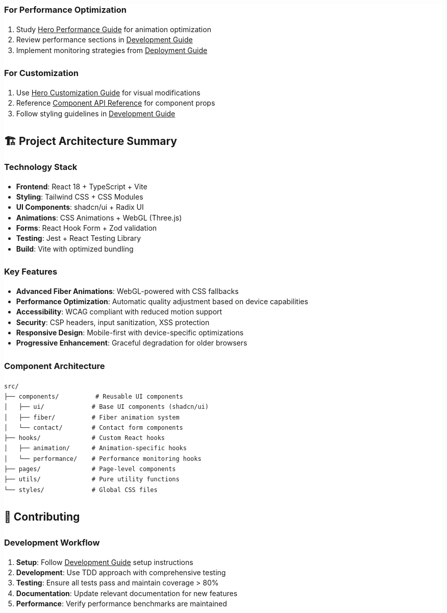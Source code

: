 ### For Performance Optimization
1. Study [Hero Performance Guide](./hero-performance-guide.md) for animation optimization
2. Review performance sections in [Development Guide](./development-guide.md)
3. Implement monitoring strategies from [Deployment Guide](./deployment-guide.md)

### For Customization
1. Use [Hero Customization Guide](./hero-customization.md) for visual modifications
2. Reference [Component API Reference](./component-api.md) for component props
3. Follow styling guidelines in [Development Guide](./development-guide.md)

## 🏗️ Project Architecture Summary

### Technology Stack
- **Frontend**: React 18 + TypeScript + Vite
- **Styling**: Tailwind CSS + CSS Modules
- **UI Components**: shadcn/ui + Radix UI
- **Animations**: CSS Animations + WebGL (Three.js)
- **Forms**: React Hook Form + Zod validation
- **Testing**: Jest + React Testing Library
- **Build**: Vite with optimized bundling

### Key Features
- **Advanced Fiber Animations**: WebGL-powered with CSS fallbacks
- **Performance Optimization**: Automatic quality adjustment based on device capabilities
- **Accessibility**: WCAG compliant with reduced motion support
- **Security**: CSP headers, input sanitization, XSS protection
- **Responsive Design**: Mobile-first with device-specific optimizations
- **Progressive Enhancement**: Graceful degradation for older browsers

### Component Architecture
```
src/
├── components/          # Reusable UI components
│   ├── ui/             # Base UI components (shadcn/ui)
│   ├── fiber/          # Fiber animation system
│   └── contact/        # Contact form components
├── hooks/              # Custom React hooks
│   ├── animation/      # Animation-specific hooks
│   └── performance/    # Performance monitoring hooks
├── pages/              # Page-level components
├── utils/              # Pure utility functions
└── styles/             # Global CSS files
```

## 🤝 Contributing

### Development Workflow
1. **Setup**: Follow [Development Guide](./development-guide.md) setup instructions
2. **Development**: Use TDD approach with comprehensive testing
3. **Testing**: Ensure all tests pass and maintain coverage > 80%
4. **Documentation**: Update relevant documentation for new features
5. **Performance**: Verify performance benchmarks are maintained
